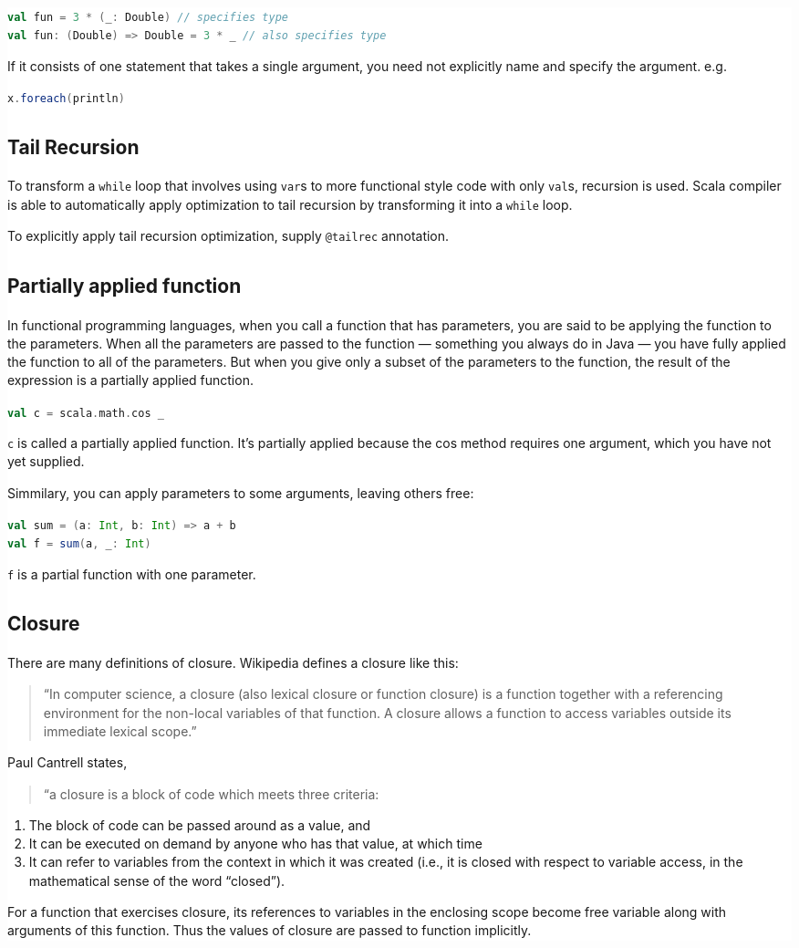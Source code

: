 ```scala
val fun = 3 * (_: Double) // specifies type
val fun: (Double) => Double = 3 * _ // also specifies type
```

If it consists of one statement that takes a single argument, you need not explicitly name and specify the argument. e.g.

```scala
x.foreach(println)
```

## Tail Recursion
To transform a `while` loop that involves using `var`s to more functional style code with only `val`s, recursion is used. Scala compiler is able to automatically apply optimization to tail recursion by transforming it into a `while` loop.

To explicitly apply tail recursion optimization, supply `@tailrec` annotation.

## Partially applied function
In functional programming languages, when you call a function that has parameters, you are said to be applying the function to the parameters. When all the parameters are passed to the function — something you always do in Java — you have fully applied the function to all of the parameters. But when you give only a subset of the parameters to the function, the result of the expression is a partially applied function.

```scala
val c = scala.math.cos _
```
`c` is called a partially applied function. It’s partially applied because the cos method requires one argument, which you have not yet supplied.

Simmilary, you can apply parameters to some arguments, leaving others free:
```scala
val sum = (a: Int, b: Int) => a + b
val f = sum(a, _: Int)
```
`f` is a partial function with one parameter.

## Closure
There are many definitions of closure. Wikipedia defines a closure like this:
>“In computer science, a closure (also lexical closure or function closure) is a function together with a referencing environment for the non-local variables of that function. A closure allows a function to access variables outside its immediate lexical scope.”

Paul Cantrell states,
>“a closure is a block of code which meets three criteria:
1. The block of code can be passed around as a value, and
2. It can be executed on demand by anyone who has that value, at which time
3. It can refer to variables from the context in which it was created (i.e., it is closed with respect to variable access, in the mathematical sense of the word “closed”).

For a function that exercises closure, its references to variables in the enclosing scope become free variable along with arguments of this function. Thus the values of closure are passed to function implicitly.